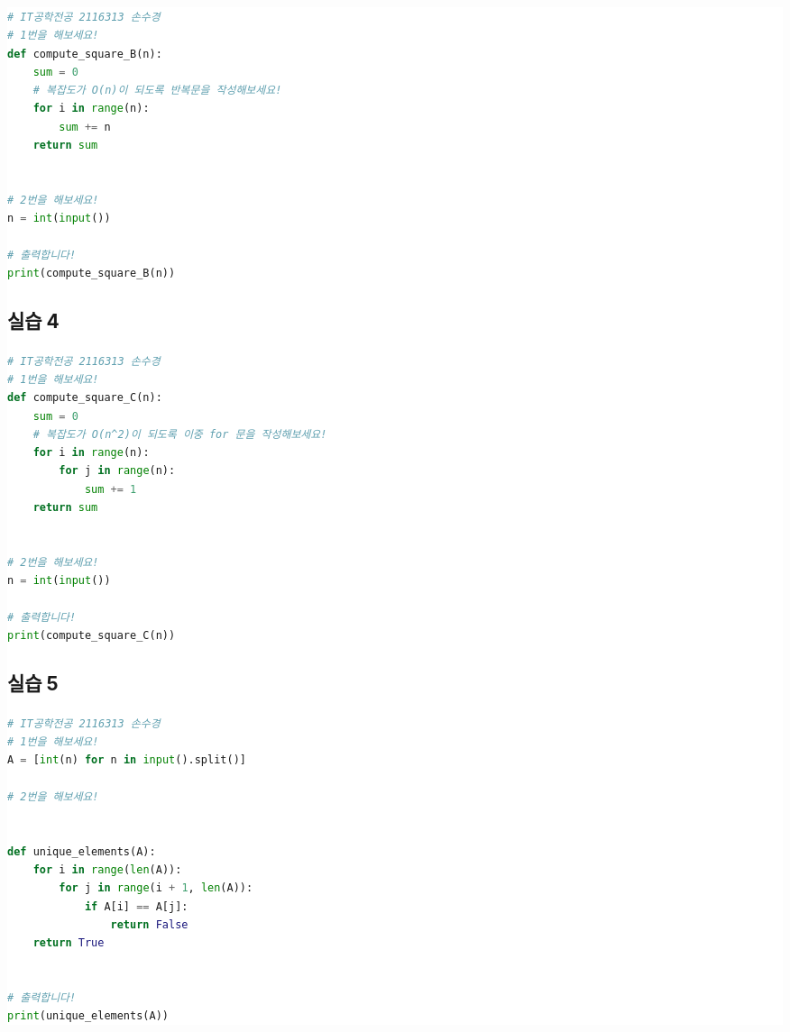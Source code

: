 ```py
# IT공학전공 2116313 손수경
# 1번을 해보세요!
def compute_square_B(n):
    sum = 0
    # 복잡도가 O(n)이 되도록 반복문을 작성해보세요!
    for i in range(n):
        sum += n
    return sum


# 2번을 해보세요!
n = int(input())

# 출력합니다!
print(compute_square_B(n))

```

## 실습 4

```py
# IT공학전공 2116313 손수경
# 1번을 해보세요!
def compute_square_C(n):
    sum = 0
    # 복잡도가 O(n^2)이 되도록 이중 for 문을 작성해보세요!
    for i in range(n):
        for j in range(n):
            sum += 1
    return sum


# 2번을 해보세요!
n = int(input())

# 출력합니다!
print(compute_square_C(n))

```

## 실습 5

```py
# IT공학전공 2116313 손수경
# 1번을 해보세요!
A = [int(n) for n in input().split()]

# 2번을 해보세요!


def unique_elements(A):
    for i in range(len(A)):
        for j in range(i + 1, len(A)):
            if A[i] == A[j]:
                return False
    return True


# 출력합니다!
print(unique_elements(A))

```
